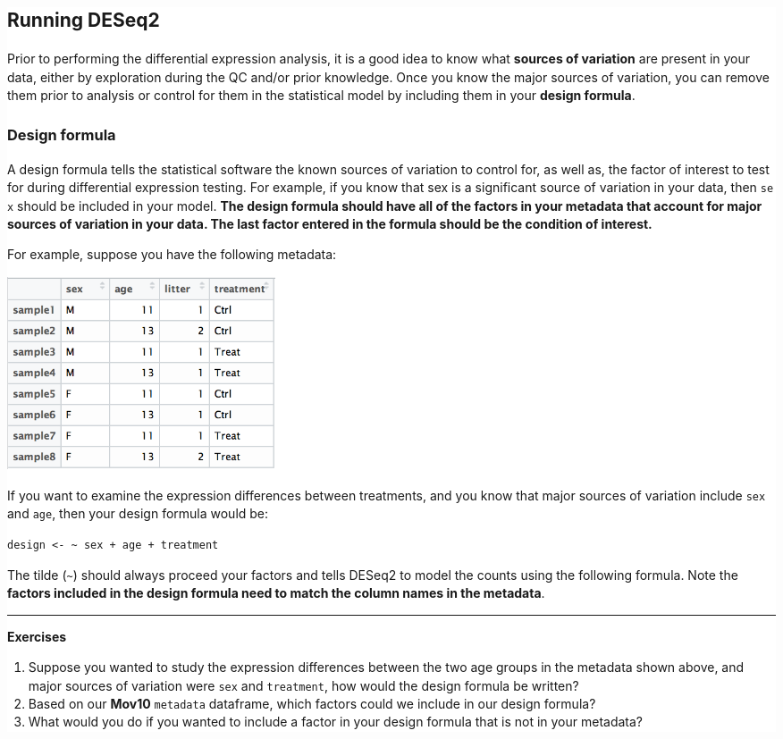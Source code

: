 ## Running DESeq2

Prior to performing the differential expression analysis, it is a good idea to know what **sources of variation** are present in your data, either by exploration during the QC and/or prior knowledge. Once you know the major sources of variation, you can remove them prior to analysis or control for them in the statistical model by including them in your **design formula**. 

### Design formula

A design formula tells the statistical software the known sources of variation to control for, as well as, the factor of interest to test for during differential expression testing. For example, if you know that sex is a significant source of variation in your data, then `sex` should be included in your model. **The design formula should have all of the factors in your metadata that account for major sources of variation in your data. The last factor entered in the formula should be the condition of interest.**

For example, suppose you have the following metadata:

<img src="../img/meta_example.png" width="300">

If you want to examine the expression differences between treatments, and you know that major sources of variation include `sex` and `age`, then your design formula would be:

`design <- ~ sex + age + treatment`

The tilde (`~`) should always proceed your factors and tells DESeq2 to model the counts using the following formula. Note the **factors included in the design formula need to match the column names in the metadata**. 

***
**Exercises**

1. Suppose you wanted to study the expression differences between the two age groups in the metadata shown above, and major sources of variation were `sex` and `treatment`, how would the design formula be written?
2. Based on our **Mov10** `metadata` dataframe, which factors could we include in our design formula?
3. What would you do if you wanted to include a factor in your design formula that is not in your metadata? 
